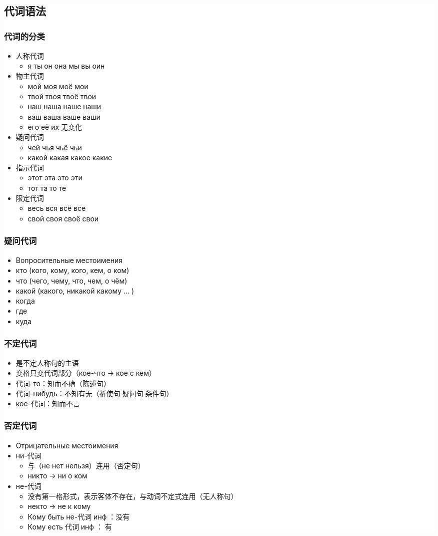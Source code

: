 ## 代词语法

### 代词的分类

- 人称代词
    - я ты он она мы вы оин
- 物主代词
    - мой моя моё мои
    - твой твоя твоё твои
    - наш наша наше наши
    - ваш ваша ваше ваши
    - его её их 无变化
- 疑问代词
    - чей чья чьё чьи
    - какой какая какое какие
- 指示代词
    - этот эта это эти
    - тот та то те
- 限定代词
    - весь вся всё все
    - свой своя своё свои

### 疑问代词 

- Вопросительные местоимения
- кто (кого, кому, кого, кем, о ком)
- что (чего, чему, что, чем, о чём)
- какой (какого, никакой какому ... )
- когда
- где
- куда

### 不定代词

- 是不定人称句的主语
- 变格只变代词部分（кое-что -> кое с кем）
- 代词-то：知而不确（陈述句）
- 代词-нибудь：不知有无（祈使句 疑问句 条件句）
- кое-代词：知而不言

### 否定代词

- Отрицательные местоимения
- ни-代词
    - 与（не нет нельзя）连用（否定句）
    - никто -> ни о ком
- не-代词
    - 没有第一格形式，表示客体不存在，与动词不定式连用（无人称句）
    - некто -> не к кому
    - Кому быть не-代词 инф ：没有
    - Кому есть        代词 инф ：    有
